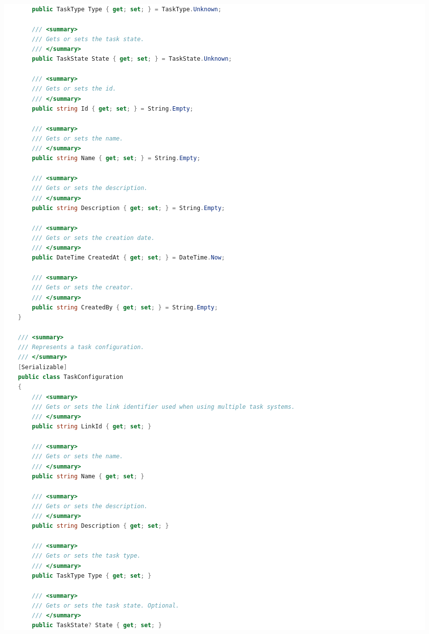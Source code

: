 ```csharp
		public TaskType Type { get; set; } = TaskType.Unknown;

		/// <summary>
		/// Gets or sets the task state.
		/// </summary>
		public TaskState State { get; set; } = TaskState.Unknown;

		/// <summary>
		/// Gets or sets the id.
		/// </summary>
		public string Id { get; set; } = String.Empty;

		/// <summary>
		/// Gets or sets the name.
		/// </summary>
		public string Name { get; set; } = String.Empty;

		/// <summary>
		/// Gets or sets the description.
		/// </summary>
		public string Description { get; set; } = String.Empty;

		/// <summary>
		/// Gets or sets the creation date.
		/// </summary>
		public DateTime CreatedAt { get; set; } = DateTime.Now;

		/// <summary>
		/// Gets or sets the creator.
		/// </summary>
		public string CreatedBy { get; set; } = String.Empty;
	}

	/// <summary>
	/// Represents a task configuration.
	/// </summary>
	[Serializable]
	public class TaskConfiguration
	{
		/// <summary>
		/// Gets or sets the link identifier used when using multiple task systems.
		/// </summary>
		public string LinkId { get; set; }

		/// <summary>
		/// Gets or sets the name.
		/// </summary>
		public string Name { get; set; }

		/// <summary>
		/// Gets or sets the description.
		/// </summary>
		public string Description { get; set; }

		/// <summary>
		/// Gets or sets the task type.
		/// </summary>
		public TaskType Type { get; set; }

		/// <summary>
		/// Gets or sets the task state. Optional.
		/// </summary>
		public TaskState? State { get; set; }
```